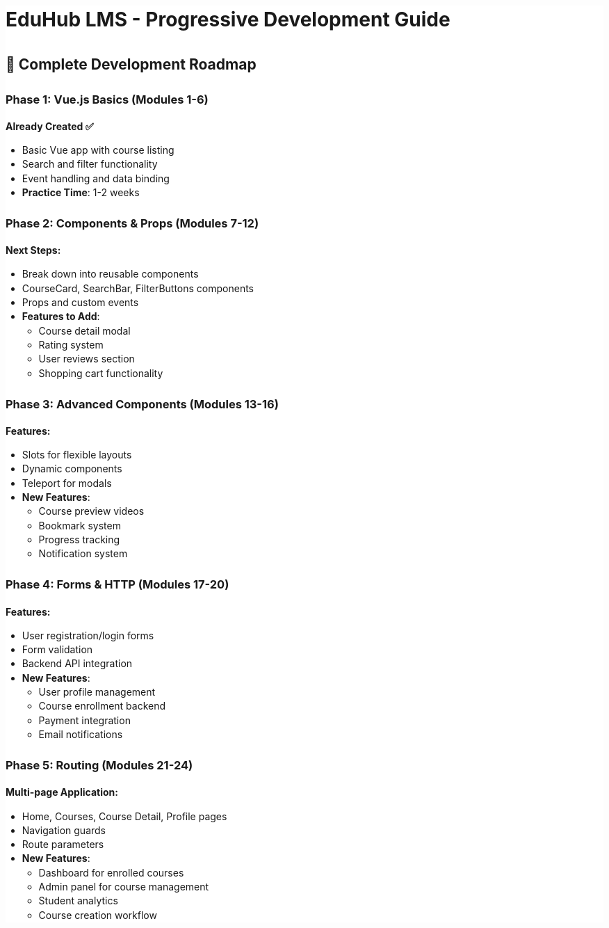 # EduHub LMS - Progressive Development Guide

## 🎯 Complete Development Roadmap

### **Phase 1: Vue.js Basics (Modules 1-6)**
**Already Created ✅**
- Basic Vue app with course listing
- Search and filter functionality  
- Event handling and data binding
- **Practice Time**: 1-2 weeks

### **Phase 2: Components & Props (Modules 7-12)**
**Next Steps:**
- Break down into reusable components
- CourseCard, SearchBar, FilterButtons components
- Props and custom events
- **Features to Add**:
  - Course detail modal
  - Rating system
  - User reviews section
  - Shopping cart functionality

### **Phase 3: Advanced Components (Modules 13-16)**
**Features:**
- Slots for flexible layouts
- Dynamic components
- Teleport for modals
- **New Features**:
  - Course preview videos
  - Bookmark system
  - Progress tracking
  - Notification system

### **Phase 4: Forms & HTTP (Modules 17-20)**
**Features:**
- User registration/login forms
- Form validation
- Backend API integration
- **New Features**:
  - User profile management
  - Course enrollment backend
  - Payment integration
  - Email notifications

### **Phase 5: Routing (Modules 21-24)**
**Multi-page Application:**
- Home, Courses, Course Detail, Profile pages
- Navigation guards
- Route parameters
- **New Features**:
  - Dashboard for enrolled courses
  - Admin panel for course management
  - Student analytics
  - Course creation workflow
